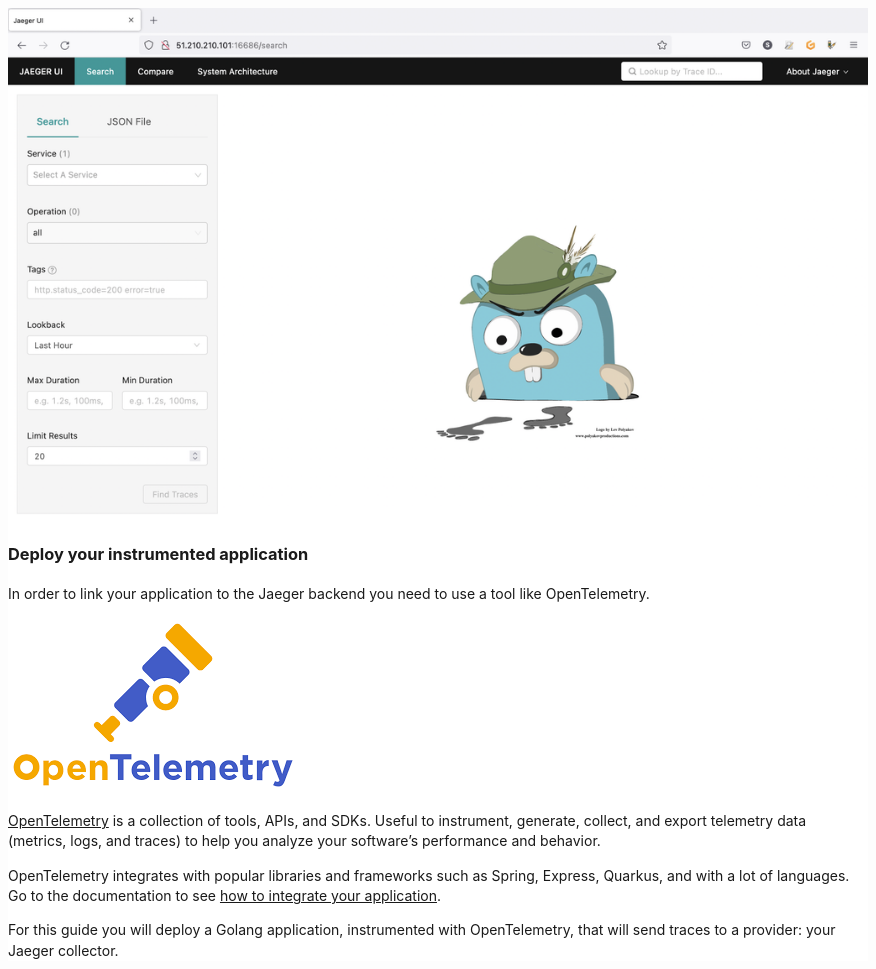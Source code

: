 ![Jaeger Query](images/jaeger-query.png)

### Deploy your instrumented application

In order to link your application to the Jaeger backend you need to use a tool like OpenTelemetry.

![OpenTelemetry](images/opentelemetry-logo.png)

[OpenTelemetry](https://opentelemetry.io/) is a collection of tools, APIs, and SDKs. Useful to instrument, generate, collect, and export telemetry data (metrics, logs, and traces) to help you analyze your software’s performance and behavior.

OpenTelemetry integrates with popular libraries and frameworks such as Spring, Express, Quarkus, and with a lot of languages. Go to the documentation to see [how to integrate your application](https://opentelemetry.io/docs/instrumentation/).

For this guide you will deploy a Golang application, instrumented with OpenTelemetry, that will send traces to a provider: your Jaeger collector.
